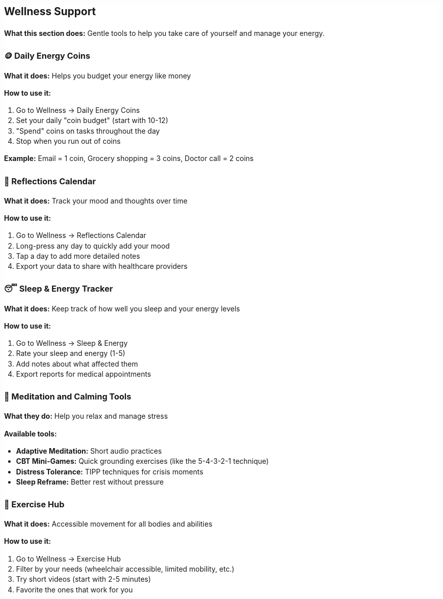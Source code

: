 
<a id="wellness-support"></a>
## Wellness Support

**What this section does:** Gentle tools to help you take care of yourself and manage your energy.

### 🪙 Daily Energy Coins
**What it does:** Helps you budget your energy like money

**How to use it:**
1. Go to Wellness → Daily Energy Coins
2. Set your daily "coin budget" (start with 10-12)
3. "Spend" coins on tasks throughout the day
4. Stop when you run out of coins

**Example:** Email = 1 coin, Grocery shopping = 3 coins, Doctor call = 2 coins

### 📅 Reflections Calendar
**What it does:** Track your mood and thoughts over time

**How to use it:**
1. Go to Wellness → Reflections Calendar
2. Long-press any day to quickly add your mood
3. Tap a day to add more detailed notes
4. Export your data to share with healthcare providers

### 😴 Sleep & Energy Tracker
**What it does:** Keep track of how well you sleep and your energy levels

**How to use it:**
1. Go to Wellness → Sleep & Energy
2. Rate your sleep and energy (1-5)
3. Add notes about what affected them
4. Export reports for medical appointments

### 🧘 Meditation and Calming Tools
**What they do:** Help you relax and manage stress

**Available tools:**
- **Adaptive Meditation:** Short audio practices
- **CBT Mini-Games:** Quick grounding exercises (like the 5-4-3-2-1 technique)
- **Distress Tolerance:** TIPP techniques for crisis moments
- **Sleep Reframe:** Better rest without pressure

### 🏃 Exercise Hub
**What it does:** Accessible movement for all bodies and abilities

**How to use it:**
1. Go to Wellness → Exercise Hub
2. Filter by your needs (wheelchair accessible, limited mobility, etc.)
3. Try short videos (start with 2-5 minutes)
4. Favorite the ones that work for you
